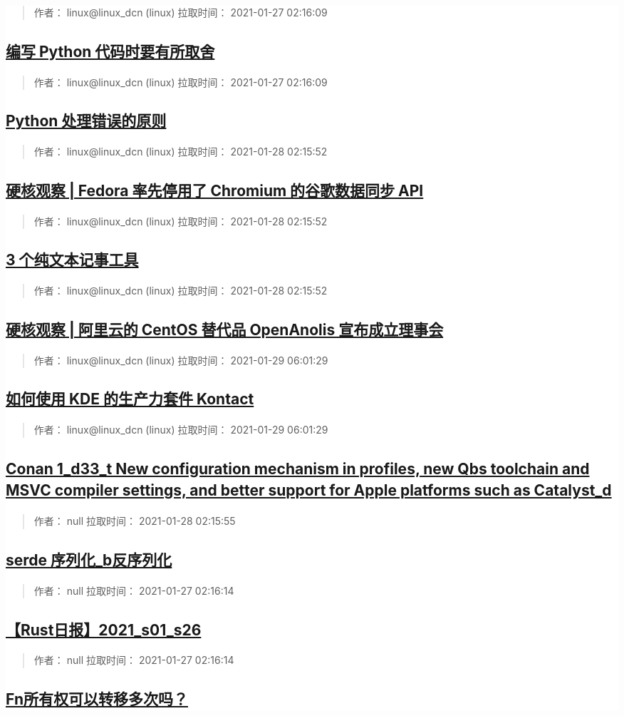 > 作者： linux@linux_dcn (linux)  拉取时间： 2021-01-27 02:16:09

## [编写 Python 代码时要有所取舍](https://linux.cn/article-13053-1.html?utm_source=rss&utm_medium=rss)

> 作者： linux@linux_dcn (linux)  拉取时间： 2021-01-27 02:16:09

## [Python 处理错误的原则](https://linux.cn/article-13058-1.html?utm_source=rss&utm_medium=rss)

> 作者： linux@linux_dcn (linux)  拉取时间： 2021-01-28 02:15:52

## [硬核观察 | Fedora 率先停用了 Chromium 的谷歌数据同步 API](https://linux.cn/article-13057-1.html?utm_source=rss&utm_medium=rss)

> 作者： linux@linux_dcn (linux)  拉取时间： 2021-01-28 02:15:52

## [3 个纯文本记事工具](https://linux.cn/article-13056-1.html?utm_source=rss&utm_medium=rss)

> 作者： linux@linux_dcn (linux)  拉取时间： 2021-01-28 02:15:52

## [硬核观察 | 阿里云的 CentOS 替代品 OpenAnolis 宣布成立理事会](https://linux.cn/article-13061-1.html?utm_source=rss&utm_medium=rss)

> 作者： linux@linux_dcn (linux)  拉取时间： 2021-01-29 06:01:29

## [如何使用 KDE 的生产力套件 Kontact](https://linux.cn/article-13059-1.html?utm_source=rss&utm_medium=rss)

> 作者： linux@linux_dcn (linux)  拉取时间： 2021-01-29 06:01:29

## [Conan 1_d33_t New configuration mechanism in profiles, new Qbs toolchain and MSVC compiler settings, and better support for Apple platforms such as Catalyst_d](https://blog.conan.io/2021/01/27/New-conan-release-1-33.html)

> 作者： null  拉取时间： 2021-01-28 02:15:55

## [serde 序列化_b反序列化](https://rustcc.cn/article?id=5fbbdae1-02be-4ed2-b5a2-75ae5908a039)

> 作者： null  拉取时间： 2021-01-27 02:16:14

## [【Rust日报】2021_s01_s26](https://rustcc.cn/article?id=bd131160-52ae-4259-b217-f19d56038192)

> 作者： null  拉取时间： 2021-01-27 02:16:14

## [Fn所有权可以转移多次吗？](https://rustcc.cn/article?id=8cc63f42-67e5-4903-b87f-2556d4b43fbb)

